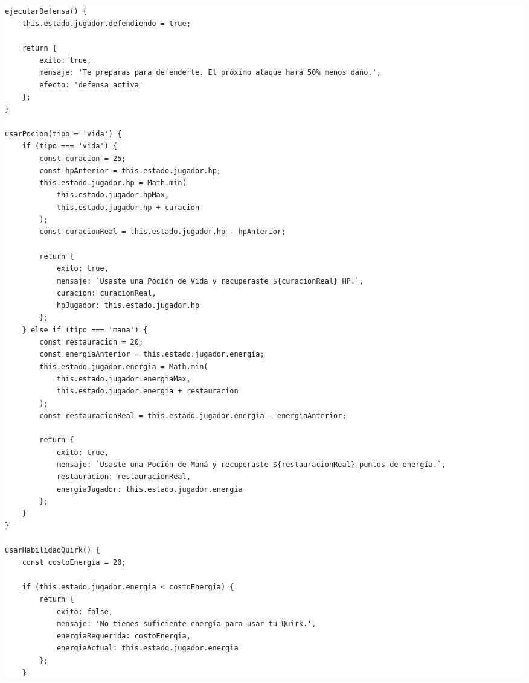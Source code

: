     ejecutarDefensa() {
        this.estado.jugador.defendiendo = true;
        
        return {
            exito: true,
            mensaje: 'Te preparas para defenderte. El próximo ataque hará 50% menos daño.',
            efecto: 'defensa_activa'
        };
    }
    
    usarPocion(tipo = 'vida') {
        if (tipo === 'vida') {
            const curacion = 25;
            const hpAnterior = this.estado.jugador.hp;
            this.estado.jugador.hp = Math.min(
                this.estado.jugador.hpMax, 
                this.estado.jugador.hp + curacion
            );
            const curacionReal = this.estado.jugador.hp - hpAnterior;
            
            return {
                exito: true,
                mensaje: `Usaste una Poción de Vida y recuperaste ${curacionReal} HP.`,
                curacion: curacionReal,
                hpJugador: this.estado.jugador.hp
            };
        } else if (tipo === 'mana') {
            const restauracion = 20;
            const energiaAnterior = this.estado.jugador.energia;
            this.estado.jugador.energia = Math.min(
                this.estado.jugador.energiaMax,
                this.estado.jugador.energia + restauracion
            );
            const restauracionReal = this.estado.jugador.energia - energiaAnterior;
            
            return {
                exito: true,
                mensaje: `Usaste una Poción de Maná y recuperaste ${restauracionReal} puntos de energía.`,
                restauracion: restauracionReal,
                energiaJugador: this.estado.jugador.energia
            };
        }
    }
    
    usarHabilidadQuirk() {
        const costoEnergia = 20;
        
        if (this.estado.jugador.energia < costoEnergia) {
            return {
                exito: false,
                mensaje: 'No tienes suficiente energía para usar tu Quirk.',
                energiaRequerida: costoEnergia,
                energiaActual: this.estado.jugador.energia
            };
        }
        